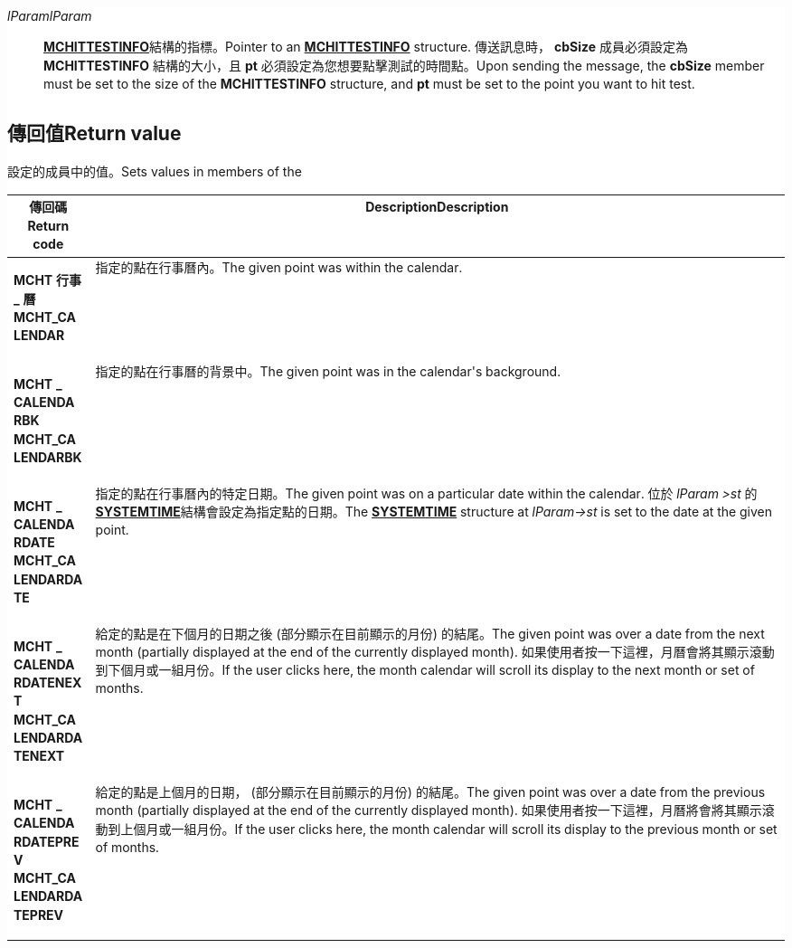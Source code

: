 <span data-ttu-id="cf519-111">*lParam*</span><span class="sxs-lookup"><span data-stu-id="cf519-111">*lParam*</span></span> 
</dt> <dd>

<span data-ttu-id="cf519-112">[**MCHITTESTINFO**](/windows/desktop/api/Commctrl/ns-commctrl-mchittestinfo)結構的指標。</span><span class="sxs-lookup"><span data-stu-id="cf519-112">Pointer to an [**MCHITTESTINFO**](/windows/desktop/api/Commctrl/ns-commctrl-mchittestinfo) structure.</span></span> <span data-ttu-id="cf519-113">傳送訊息時， **cbSize** 成員必須設定為 **MCHITTESTINFO** 結構的大小，且 **pt** 必須設定為您想要點擊測試的時間點。</span><span class="sxs-lookup"><span data-stu-id="cf519-113">Upon sending the message, the **cbSize** member must be set to the size of the **MCHITTESTINFO** structure, and **pt** must be set to the point you want to hit test.</span></span>

</dd> </dl>

## <a name="return-value"></a><span data-ttu-id="cf519-114">傳回值</span><span class="sxs-lookup"><span data-stu-id="cf519-114">Return value</span></span>

<span data-ttu-id="cf519-115">設定的成員中的值。</span><span class="sxs-lookup"><span data-stu-id="cf519-115">Sets values in members of the</span></span>



| <span data-ttu-id="cf519-116">傳回碼</span><span class="sxs-lookup"><span data-stu-id="cf519-116">Return code</span></span>                                                                                           | <span data-ttu-id="cf519-117">Description</span><span class="sxs-lookup"><span data-stu-id="cf519-117">Description</span></span>                                                                                                                                                                                                                                                               |
|-------------------------------------------------------------------------------------------------------|---------------------------------------------------------------------------------------------------------------------------------------------------------------------------------------------------------------------------------------------------------------------------|
| <dl> <span data-ttu-id="cf519-118"><dt>**MCHT 行事 \_ 曆**</dt></span><span class="sxs-lookup"><span data-stu-id="cf519-118"><dt>**MCHT\_CALENDAR**</dt></span></span> </dl>         | <span data-ttu-id="cf519-119">指定的點在行事曆內。</span><span class="sxs-lookup"><span data-stu-id="cf519-119">The given point was within the calendar.</span></span><br/>                                                                                                                                                                                                                       |
| <dl> <span data-ttu-id="cf519-120"><dt>**MCHT \_ CALENDARBK**</dt></span><span class="sxs-lookup"><span data-stu-id="cf519-120"><dt>**MCHT\_CALENDARBK**</dt></span></span> </dl>       | <span data-ttu-id="cf519-121">指定的點在行事曆的背景中。</span><span class="sxs-lookup"><span data-stu-id="cf519-121">The given point was in the calendar's background.</span></span><br/>                                                                                                                                                                                                              |
| <dl> <span data-ttu-id="cf519-122"><dt>**MCHT \_ CALENDARDATE**</dt></span><span class="sxs-lookup"><span data-stu-id="cf519-122"><dt>**MCHT\_CALENDARDATE**</dt></span></span> </dl>     | <span data-ttu-id="cf519-123">指定的點在行事曆內的特定日期。</span><span class="sxs-lookup"><span data-stu-id="cf519-123">The given point was on a particular date within the calendar.</span></span> <span data-ttu-id="cf519-124">位於 *lParam >st* 的 [**SYSTEMTIME**](/windows/desktop/api/minwinbase/ns-minwinbase-systemtime)結構會設定為指定點的日期。</span><span class="sxs-lookup"><span data-stu-id="cf519-124">The [**SYSTEMTIME**](/windows/desktop/api/minwinbase/ns-minwinbase-systemtime) structure at *lParam->st* is set to the date at the given point.</span></span><br/>                                                                                    |
| <dl> <span data-ttu-id="cf519-125"><dt>**MCHT \_ CALENDARDATENEXT**</dt></span><span class="sxs-lookup"><span data-stu-id="cf519-125"><dt>**MCHT\_CALENDARDATENEXT**</dt></span></span> </dl> | <span data-ttu-id="cf519-126">給定的點是在下個月的日期之後 (部分顯示在目前顯示的月份) 的結尾。</span><span class="sxs-lookup"><span data-stu-id="cf519-126">The given point was over a date from the next month (partially displayed at the end of the currently displayed month).</span></span> <span data-ttu-id="cf519-127">如果使用者按一下這裡，月曆會將其顯示滾動到下個月或一組月份。</span><span class="sxs-lookup"><span data-stu-id="cf519-127">If the user clicks here, the month calendar will scroll its display to the next month or set of months.</span></span><br/>                                 |
| <dl> <span data-ttu-id="cf519-128"><dt>**MCHT \_ CALENDARDATEPREV**</dt></span><span class="sxs-lookup"><span data-stu-id="cf519-128"><dt>**MCHT\_CALENDARDATEPREV**</dt></span></span> </dl> | <span data-ttu-id="cf519-129">給定的點是上個月的日期， (部分顯示在目前顯示的月份) 的結尾。</span><span class="sxs-lookup"><span data-stu-id="cf519-129">The given point was over a date from the previous month (partially displayed at the end of the currently displayed month).</span></span> <span data-ttu-id="cf519-130">如果使用者按一下這裡，月曆將會將其顯示滾動到上個月或一組月份。</span><span class="sxs-lookup"><span data-stu-id="cf519-130">If the user clicks here, the month calendar will scroll its display to the previous month or set of months.</span></span><br/>                         |